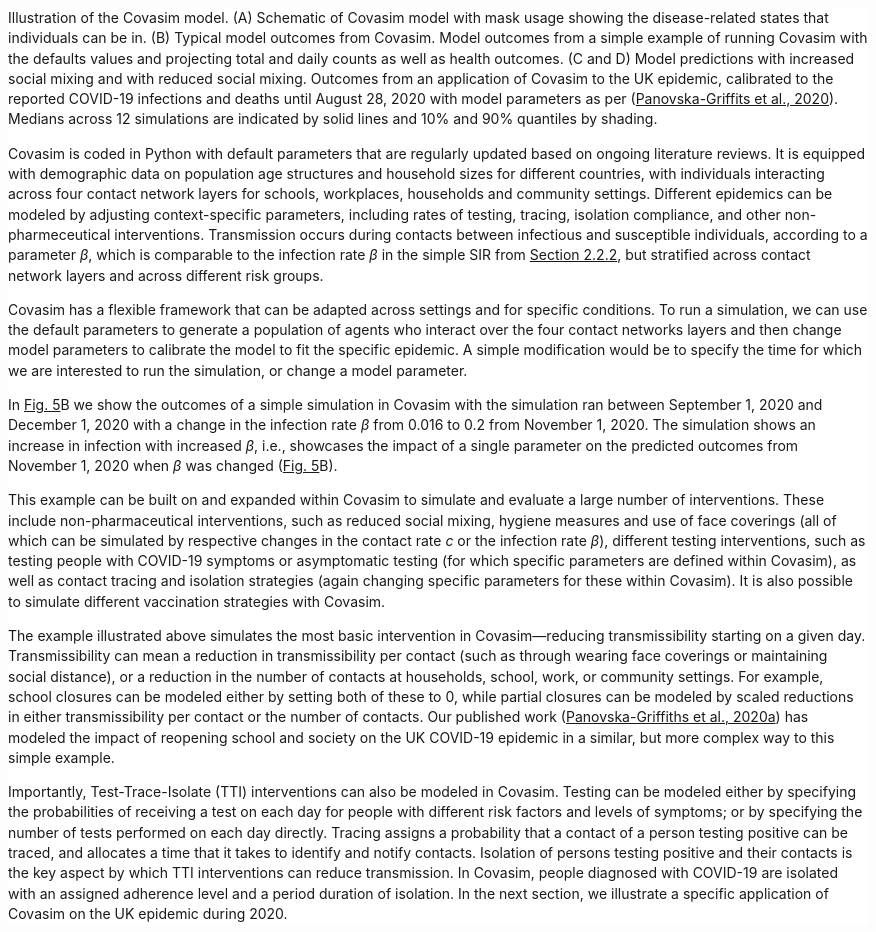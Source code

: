 Illustration of the Covasim model. (A) Schematic of Covasim model with mask usage showing the disease-related states that individuals can be in. (B) Typical model outcomes from Covasim. Model outcomes from a simple example of running Covasim with the defaults values and projecting total and daily counts as well as health outcomes. (C and D) Model predictions with increased social mixing and with reduced social mixing. Outcomes from an application of Covasim to the UK epidemic, calibrated to the reported COVID-19 infections and deaths until August 28, 2020 with model parameters as per ([Panovska-Griffits et al., 2020](https://www.ncbi.nlm.nih.gov/pmc/articles/PMC7857083/#bb0240)). Medians across 12 simulations are indicated by solid lines and 10% and 90% quantiles by shading.

Covasim is coded in Python with default parameters that are regularly updated based on ongoing literature reviews. It is equipped with demographic data on population age structures and household sizes for different countries, with individuals interacting across four contact network layers for schools, workplaces, households and community settings. Different epidemics can be modeled by adjusting context-specific parameters, including rates of testing, tracing, isolation compliance, and other non-pharmeceutical interventions. Transmission occurs during contacts between infectious and susceptible individuals, according to a parameter _β_, which is comparable to the infection rate _β_ in the simple SIR from [Section 2.2.2](https://www.ncbi.nlm.nih.gov/pmc/articles/PMC7857083/#s0055), but stratified across contact network layers and across different risk groups.

Covasim has a flexible framework that can be adapted across settings and for specific conditions. To run a simulation, we can use the default parameters to generate a population of agents who interact over the four contact networks layers and then change model parameters to calibrate the model to fit the specific epidemic. A simple modification would be to specify the time for which we are interested to run the simulation, or change a model parameter.

In [Fig. 5](https://www.ncbi.nlm.nih.gov/pmc/articles/PMC7857083/figure/f0030/)B we show the outcomes of a simple simulation in Covasim with the simulation ran between September 1, 2020 and December 1, 2020 with a change in the infection rate _β_ from 0.016 to 0.2 from November 1, 2020. The simulation shows an increase in infection with increased _β_, i.e., showcases the impact of a single parameter on the predicted outcomes from November 1, 2020 when _β_ was changed ([Fig. 5](https://www.ncbi.nlm.nih.gov/pmc/articles/PMC7857083/figure/f0030/)B).

This example can be built on and expanded within Covasim to simulate and evaluate a large number of interventions. These include non-pharmaceutical interventions, such as reduced social mixing, hygiene measures and use of face coverings (all of which can be simulated by respective changes in the contact rate _c_ or the infection rate _β_), different testing interventions, such as testing people with COVID-19 symptoms or asymptomatic testing (for which specific parameters are defined within Covasim), as well as contact tracing and isolation strategies (again changing specific parameters for these within Covasim). It is also possible to simulate different vaccination strategies with Covasim.

The example illustrated above simulates the most basic intervention in Covasim—reducing transmissibility starting on a given day. Transmissibility can mean a reduction in transmissibility per contact (such as through wearing face coverings or maintaining social distance), or a reduction in the number of contacts at households, school, work, or community settings. For example, school closures can be modeled either by setting both of these to 0, while partial closures can be modeled by scaled reductions in either transmissibility per contact or the number of contacts. Our published work ([Panovska-Griffiths et al., 2020a](https://www.ncbi.nlm.nih.gov/pmc/articles/PMC7857083/#bb0235)) has modeled the impact of reopening school and society on the UK COVID-19 epidemic in a similar, but more complex way to this simple example.

Importantly, Test-Trace-Isolate (TTI) interventions can also be modeled in Covasim. Testing can be modeled either by specifying the probabilities of receiving a test on each day for people with different risk factors and levels of symptoms; or by specifying the number of tests performed on each day directly. Tracing assigns a probability that a contact of a person testing positive can be traced, and allocates a time that it takes to identify and notify contacts. Isolation of persons testing positive and their contacts is the key aspect by which TTI interventions can reduce transmission. In Covasim, people diagnosed with COVID-19 are isolated with an assigned adherence level and a period duration of isolation. In the next section, we illustrate a specific application of Covasim on the UK epidemic during 2020.

